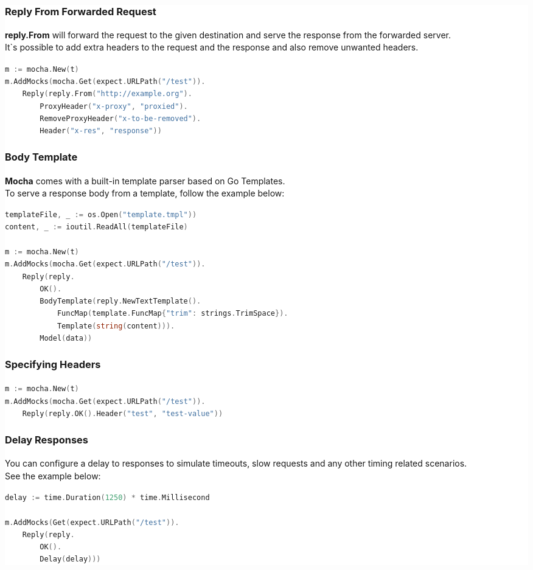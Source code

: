 ### Reply From Forwarded Request

**reply.From** will forward the request to the given destination and serve the response from the forwarded server.  
It`s possible to add extra headers to the request and the response and also remove unwanted headers.

```go
m := mocha.New(t)
m.AddMocks(mocha.Get(expect.URLPath("/test")).
    Reply(reply.From("http://example.org").
		ProxyHeader("x-proxy", "proxied").
		RemoveProxyHeader("x-to-be-removed").
		Header("x-res", "response"))
```

### Body Template

**Mocha** comes with a built-in template parser based on Go Templates.  
To serve a response body from a template, follow the example below:

```go
templateFile, _ := os.Open("template.tmpl"))
content, _ := ioutil.ReadAll(templateFile)

m := mocha.New(t)
m.AddMocks(mocha.Get(expect.URLPath("/test")).
    Reply(reply.
        OK().
        BodyTemplate(reply.NewTextTemplate().
            FuncMap(template.FuncMap{"trim": strings.TrimSpace}).
            Template(string(content))).
        Model(data))
```

### Specifying Headers

```go
m := mocha.New(t)
m.AddMocks(mocha.Get(expect.URLPath("/test")).
    Reply(reply.OK().Header("test", "test-value"))
```

### Delay Responses

You can configure a delay to responses to simulate timeouts, slow requests and any other timing related scenarios.  
See the example below:

```go
delay := time.Duration(1250) * time.Millisecond

m.AddMocks(Get(expect.URLPath("/test")).
    Reply(reply.
        OK().
        Delay(delay)))
```
